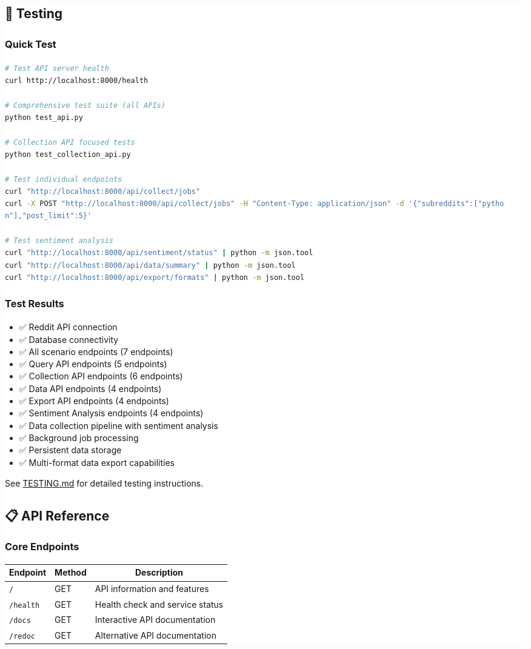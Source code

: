 ## 🧪 Testing

### Quick Test
```bash
# Test API server health
curl http://localhost:8000/health

# Comprehensive test suite (all APIs)
python test_api.py

# Collection API focused tests
python test_collection_api.py

# Test individual endpoints
curl "http://localhost:8000/api/collect/jobs"
curl -X POST "http://localhost:8000/api/collect/jobs" -H "Content-Type: application/json" -d '{"subreddits":["python"],"post_limit":5}'

# Test sentiment analysis
curl "http://localhost:8000/api/sentiment/status" | python -m json.tool
curl "http://localhost:8000/api/data/summary" | python -m json.tool
curl "http://localhost:8000/api/export/formats" | python -m json.tool
```

### Test Results
- ✅ Reddit API connection
- ✅ Database connectivity
- ✅ All scenario endpoints (7 endpoints)
- ✅ Query API endpoints (5 endpoints)
- ✅ Collection API endpoints (6 endpoints)
- ✅ Data API endpoints (4 endpoints)
- ✅ Export API endpoints (4 endpoints)
- ✅ Sentiment Analysis endpoints (4 endpoints)
- ✅ Data collection pipeline with sentiment analysis
- ✅ Background job processing
- ✅ Persistent data storage
- ✅ Multi-format data export capabilities

See [TESTING.md](TESTING.md) for detailed testing instructions.

## 📋 API Reference

### Core Endpoints

| Endpoint | Method | Description |
|----------|--------|-------------|
| `/` | GET | API information and features |
| `/health` | GET | Health check and service status |
| `/docs` | GET | Interactive API documentation |
| `/redoc` | GET | Alternative API documentation |

